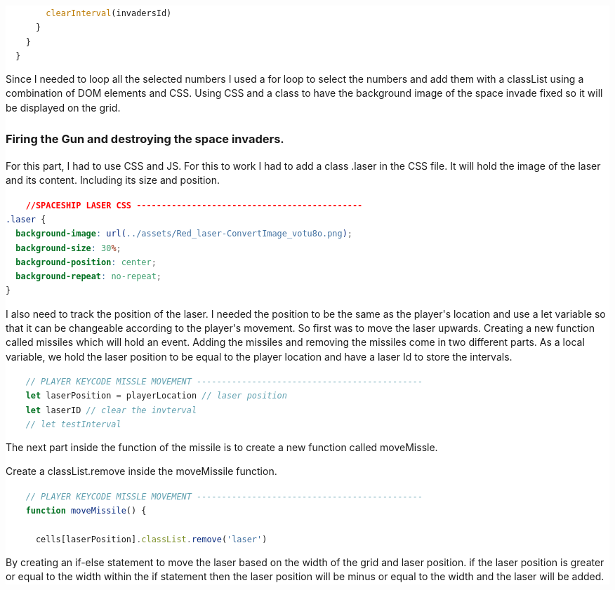 ```javascript
        clearInterval(invadersId)
      }
    }
  }
```

Since I needed to loop all the selected numbers I used a for loop to select the numbers and add them with a classList using a combination of DOM elements and CSS. Using CSS and a class to have the background image of the space invade fixed so it will be displayed on the grid. 





### Firing the Gun and destroying the space invaders.

For this part, I had to use CSS and JS. For this to work I had to add a class .laser in the CSS file. It will hold the image of the laser and its content. Including its size and position. 

```CSS
    //SPACESHIP LASER CSS ---------------------------------------------
.laser {
  background-image: url(../assets/Red_laser-ConvertImage_votu8o.png);
  background-size: 30%;
  background-position: center;
  background-repeat: no-repeat;
}
```

I also need to track the position of the laser. I needed the position to be the same as the player's location and use a let variable so that it can be changeable according to the player's movement. So first was to move the laser upwards. Creating a new function called missiles which will hold an event. Adding the missiles and removing the missiles come in two different parts. 
As a local variable, we hold the laser position to be equal to the player location and have a laser Id to store the intervals. 

```javascript
    // PLAYER KEYCODE MISSLE MOVEMENT ---------------------------------------------
    let laserPosition = playerLocation // laser position 
    let laserID // clear the invterval 
    // let testInterval
```



The next part inside the function of the missile is to create a new function called moveMissle. 

Create a classList.remove inside the moveMissile function. 

```javascript
    // PLAYER KEYCODE MISSLE MOVEMENT ---------------------------------------------
    function moveMissile() {

      cells[laserPosition].classList.remove('laser')
```

By creating an if-else statement to move the laser based on the width of the grid and laser position. if the laser position is greater or equal to the width within the if statement then the laser position will be minus or equal to the width and the laser will be added. 
